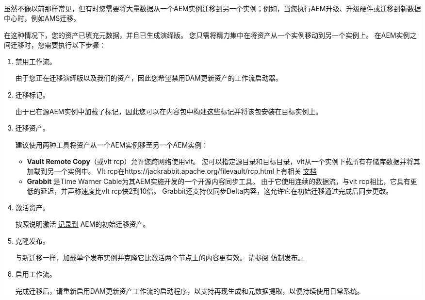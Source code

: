 虽然不像以前那样常见，但有时您需要将大量数据从一个AEM实例迁移到另一个实例；例如，当您执行AEM升级、升级硬件或迁移到新数据中心时，例如AMS迁移。

在这种情况下，您的资产已填充元数据，并且已生成演绎版。 您只需将精力集中在将资产从一个实例移动到另一个实例上。 在AEM实例之间迁移时，您需要执行以下步骤：

1. 禁用工作流。

   由于您正在迁移演绎版以及我们的资产，因此您希望禁用DAM更新资产的工作流启动器。

1. 迁移标记。

   由于已在源AEM实例中加载了标记，因此您可以在内容包中构建这些标记并将该包安装在目标实例上。

1. 迁移资产。

   建议使用两种工具将资产从一个AEM实例移至另一个AEM实例：

   * **Vault Remote Copy**（或vlt rcp）允许您跨网络使用vlt。 您可以指定源目录和目标目录，vlt从一个实例下载所有存储库数据并将其加载到另一个实例中。 Vlt rcp在https://jackrabbit.apache.org/filevault/rcp.html上有相关 [文档](https://jackrabbit.apache.org/filevault/rcp.html)
   * **Grabbit** 是Time Warner Cable为其AEM实施开发的一个开源内容同步工具。 由于它使用连续的数据流，与vlt rcp相比，它具有更低的延迟，并声称速度比vlt rcp快2到10倍。 Grabbit还支持仅同步Delta内容，这允许它在初始迁移通过完成后同步更改。

1. 激活资产。

   按照说明激活 [记录到](#activating-assets) AEM的初始迁移资产。

1. 克隆发布。

   与新迁移一样，加载单个发布实例并克隆它比激活两个节点上的内容更有效。 请参阅 [仿制发布。](#cloning-publish)

1. 启用工作流。

   完成迁移后，请重新启用DAM更新资产工作流的启动程序，以支持再现生成和元数据提取，以便持续使用日常系统。

